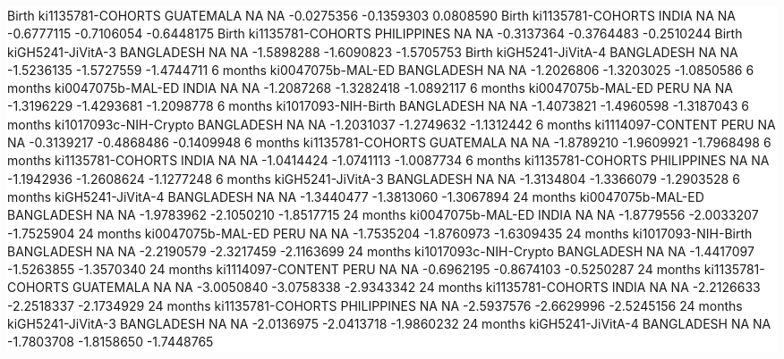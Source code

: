 Birth       ki1135781-COHORTS       GUATEMALA     NA                   NA                -0.0275356   -0.1359303    0.0808590
Birth       ki1135781-COHORTS       INDIA         NA                   NA                -0.6777115   -0.7106054   -0.6448175
Birth       ki1135781-COHORTS       PHILIPPINES   NA                   NA                -0.3137364   -0.3764483   -0.2510244
Birth       kiGH5241-JiVitA-3       BANGLADESH    NA                   NA                -1.5898288   -1.6090823   -1.5705753
Birth       kiGH5241-JiVitA-4       BANGLADESH    NA                   NA                -1.5236135   -1.5727559   -1.4744711
6 months    ki0047075b-MAL-ED       BANGLADESH    NA                   NA                -1.2026806   -1.3203025   -1.0850586
6 months    ki0047075b-MAL-ED       INDIA         NA                   NA                -1.2087268   -1.3282418   -1.0892117
6 months    ki0047075b-MAL-ED       PERU          NA                   NA                -1.3196229   -1.4293681   -1.2098778
6 months    ki1017093-NIH-Birth     BANGLADESH    NA                   NA                -1.4073821   -1.4960598   -1.3187043
6 months    ki1017093c-NIH-Crypto   BANGLADESH    NA                   NA                -1.2031037   -1.2749632   -1.1312442
6 months    ki1114097-CONTENT       PERU          NA                   NA                -0.3139217   -0.4868486   -0.1409948
6 months    ki1135781-COHORTS       GUATEMALA     NA                   NA                -1.8789210   -1.9609921   -1.7968498
6 months    ki1135781-COHORTS       INDIA         NA                   NA                -1.0414424   -1.0741113   -1.0087734
6 months    ki1135781-COHORTS       PHILIPPINES   NA                   NA                -1.1942936   -1.2608624   -1.1277248
6 months    kiGH5241-JiVitA-3       BANGLADESH    NA                   NA                -1.3134804   -1.3366079   -1.2903528
6 months    kiGH5241-JiVitA-4       BANGLADESH    NA                   NA                -1.3440477   -1.3813060   -1.3067894
24 months   ki0047075b-MAL-ED       BANGLADESH    NA                   NA                -1.9783962   -2.1050210   -1.8517715
24 months   ki0047075b-MAL-ED       INDIA         NA                   NA                -1.8779556   -2.0033207   -1.7525904
24 months   ki0047075b-MAL-ED       PERU          NA                   NA                -1.7535204   -1.8760973   -1.6309435
24 months   ki1017093-NIH-Birth     BANGLADESH    NA                   NA                -2.2190579   -2.3217459   -2.1163699
24 months   ki1017093c-NIH-Crypto   BANGLADESH    NA                   NA                -1.4417097   -1.5263855   -1.3570340
24 months   ki1114097-CONTENT       PERU          NA                   NA                -0.6962195   -0.8674103   -0.5250287
24 months   ki1135781-COHORTS       GUATEMALA     NA                   NA                -3.0050840   -3.0758338   -2.9343342
24 months   ki1135781-COHORTS       INDIA         NA                   NA                -2.2126633   -2.2518337   -2.1734929
24 months   ki1135781-COHORTS       PHILIPPINES   NA                   NA                -2.5937576   -2.6629996   -2.5245156
24 months   kiGH5241-JiVitA-3       BANGLADESH    NA                   NA                -2.0136975   -2.0413718   -1.9860232
24 months   kiGH5241-JiVitA-4       BANGLADESH    NA                   NA                -1.7803708   -1.8158650   -1.7448765
